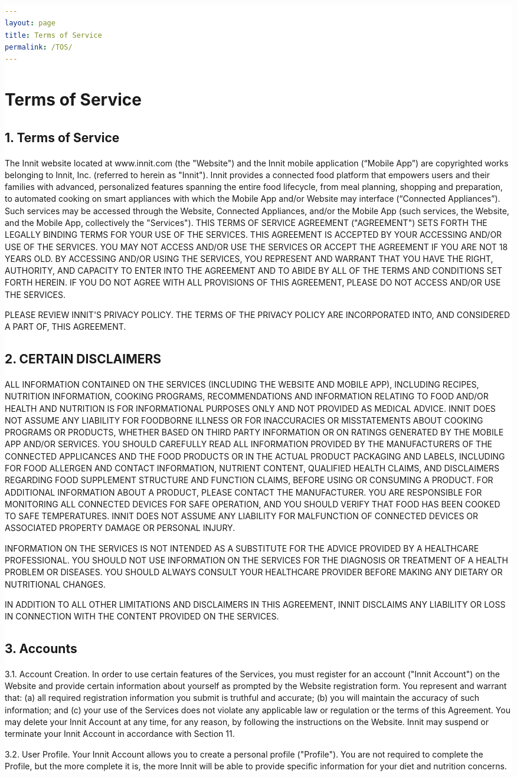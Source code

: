 ```yaml
---
layout: page
title: Terms of Service
permalink: /TOS/
---
```

<h1>Terms of Service</h1>
<h2>1. Terms of Service</h2>
<p>The Innit website located at www.innit.com (the "Website") and the Innit mobile application (“Mobile App”) are copyrighted works belonging to Innit, Inc. (referred to herein as "Innit"). Innit provides a connected food platform that empowers users and their families with advanced, personalized features spanning the entire food lifecycle, from meal planning, shopping and preparation, to automated cooking on smart appliances with which the Mobile App and/or Website may interface (“Connected Appliances”).  Such services may be accessed through the Website, Connected Appliances, and/or the Mobile App (such services, the Website, and the Mobile App, collectively the "Services"). THIS TERMS OF SERVICE AGREEMENT ("AGREEMENT") SETS FORTH THE LEGALLY BINDING TERMS FOR YOUR USE OF THE SERVICES. THIS AGREEMENT IS ACCEPTED BY YOUR ACCESSING AND/OR USE OF THE SERVICES. YOU MAY NOT ACCESS AND/OR USE THE SERVICES OR ACCEPT THE AGREEMENT IF YOU ARE NOT 18 YEARS OLD. BY ACCESSING AND/OR USING THE SERVICES, YOU REPRESENT AND WARRANT THAT YOU HAVE THE RIGHT, AUTHORITY, AND CAPACITY TO ENTER INTO THE AGREEMENT AND TO ABIDE BY ALL OF THE TERMS AND CONDITIONS SET FORTH HEREIN. IF YOU DO NOT AGREE WITH ALL PROVISIONS OF THIS AGREEMENT, PLEASE DO NOT ACCESS AND/OR USE THE SERVICES.</p>
<p>PLEASE REVIEW INNIT'S PRIVACY POLICY. THE TERMS OF THE PRIVACY POLICY ARE INCORPORATED INTO, AND CONSIDERED A PART OF, THIS AGREEMENT.</p>

<h2>2. CERTAIN DISCLAIMERS</h2>
<p>ALL INFORMATION CONTAINED ON THE SERVICES (INCLUDING THE WEBSITE AND MOBILE APP), INCLUDING RECIPES, NUTRITION INFORMATION, COOKING PROGRAMS, RECOMMENDATIONS AND INFORMATION RELATING TO FOOD AND/OR HEALTH AND NUTRITION IS FOR INFORMATIONAL PURPOSES ONLY AND NOT PROVIDED AS MEDICAL ADVICE. INNIT DOES NOT ASSUME ANY LIABILITY FOR FOODBORNE ILLNESS OR FOR INACCURACIES OR MISSTATEMENTS ABOUT COOKING PROGRAMS OR PRODUCTS, WHETHER BASED ON THIRD PARTY INFORMATION OR ON RATINGS GENERATED BY THE MOBILE APP AND/OR SERVICES. YOU SHOULD CAREFULLY READ ALL INFORMATION PROVIDED BY THE MANUFACTURERS OF THE CONNECTED APPLICANCES AND THE FOOD PRODUCTS OR IN THE ACTUAL PRODUCT PACKAGING AND LABELS, INCLUDING FOR FOOD ALLERGEN AND CONTACT INFORMATION, NUTRIENT CONTENT, QUALIFIED HEALTH CLAIMS, AND DISCLAIMERS REGARDING FOOD SUPPLEMENT STRUCTURE AND FUNCTION CLAIMS, BEFORE USING OR CONSUMING A PRODUCT. FOR ADDITIONAL INFORMATION ABOUT A PRODUCT, PLEASE CONTACT THE MANUFACTURER.  YOU ARE RESPONSIBLE FOR MONITORING ALL CONNECTED DEVICES FOR SAFE OPERATION, AND YOU SHOULD VERIFY THAT FOOD HAS BEEN COOKED TO SAFE TEMPERATURES.  INNIT DOES NOT ASSUME ANY LIABILITY FOR MALFUNCTION OF CONNECTED DEVICES OR ASSOCIATED PROPERTY DAMAGE OR PERSONAL INJURY.</p>
<p>INFORMATION ON THE SERVICES IS NOT INTENDED AS A SUBSTITUTE FOR THE ADVICE PROVIDED BY A HEALTHCARE PROFESSIONAL. YOU SHOULD NOT USE INFORMATION ON THE SERVICES FOR THE DIAGNOSIS OR TREATMENT OF A HEALTH PROBLEM OR DISEASES. YOU SHOULD ALWAYS CONSULT YOUR HEALTHCARE PROVIDER BEFORE MAKING ANY DIETARY OR NUTRITIONAL CHANGES. </p>
<p>IN ADDITION TO ALL OTHER LIMITATIONS AND DISCLAIMERS IN THIS AGREEMENT, INNIT DISCLAIMS ANY LIABILITY OR LOSS IN CONNECTION WITH THE CONTENT PROVIDED ON THE SERVICES.</p>

<h2>3. Accounts</h2>
<p><span class="bullet_bold">3.1. Account Creation.</span> In order to use certain features of the Services, you must register for an account ("Innit Account") on the Website and provide certain information about yourself as prompted by the Website registration form. You represent and warrant that: (a) all required registration information you submit is truthful and accurate; (b) you will maintain the accuracy of such information; and (c) your use of the Services does not violate any applicable law or regulation or the terms of this Agreement. You may delete your Innit Account at any time, for any reason, by following the instructions on the Website. Innit may suspend or terminate your Innit Account in accordance with Section 11.</p>
<p><span class="bullet_bold">3.2. User Profile.</span> Your Innit Account allows you to create a personal profile ("Profile"). You are not required to complete the Profile, but the more complete it is, the more Innit will be able to provide specific information for your diet and nutrition concerns.</p>